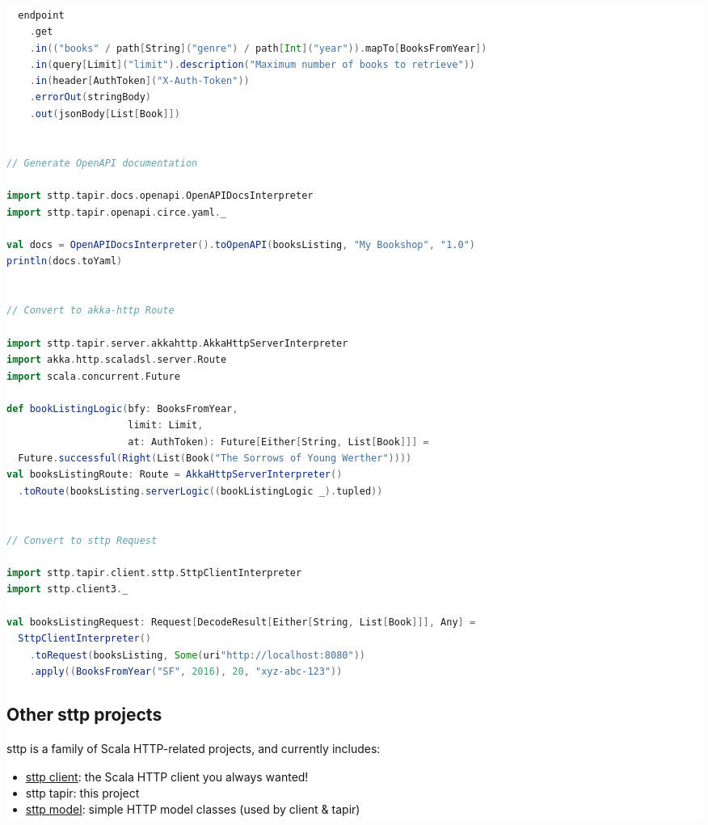 ```scala mdoc:compile-only
  endpoint
    .get
    .in(("books" / path[String]("genre") / path[Int]("year")).mapTo[BooksFromYear])
    .in(query[Limit]("limit").description("Maximum number of books to retrieve"))
    .in(header[AuthToken]("X-Auth-Token"))
    .errorOut(stringBody)
    .out(jsonBody[List[Book]])


// Generate OpenAPI documentation

import sttp.tapir.docs.openapi.OpenAPIDocsInterpreter
import sttp.tapir.openapi.circe.yaml._

val docs = OpenAPIDocsInterpreter().toOpenAPI(booksListing, "My Bookshop", "1.0")
println(docs.toYaml)


// Convert to akka-http Route

import sttp.tapir.server.akkahttp.AkkaHttpServerInterpreter
import akka.http.scaladsl.server.Route
import scala.concurrent.Future

def bookListingLogic(bfy: BooksFromYear,
                     limit: Limit,
                     at: AuthToken): Future[Either[String, List[Book]]] =
  Future.successful(Right(List(Book("The Sorrows of Young Werther"))))
val booksListingRoute: Route = AkkaHttpServerInterpreter()
  .toRoute(booksListing.serverLogic((bookListingLogic _).tupled))


// Convert to sttp Request

import sttp.tapir.client.sttp.SttpClientInterpreter
import sttp.client3._

val booksListingRequest: Request[DecodeResult[Either[String, List[Book]]], Any] = 
  SttpClientInterpreter()
    .toRequest(booksListing, Some(uri"http://localhost:8080"))
    .apply((BooksFromYear("SF", 2016), 20, "xyz-abc-123"))
```

## Other sttp projects

sttp is a family of Scala HTTP-related projects, and currently includes:

* [sttp client](https://github.com/softwaremill/sttp): the Scala HTTP client you always wanted!
* sttp tapir: this project
* [sttp model](https://github.com/softwaremill/sttp-model): simple HTTP model classes (used by client & tapir)
